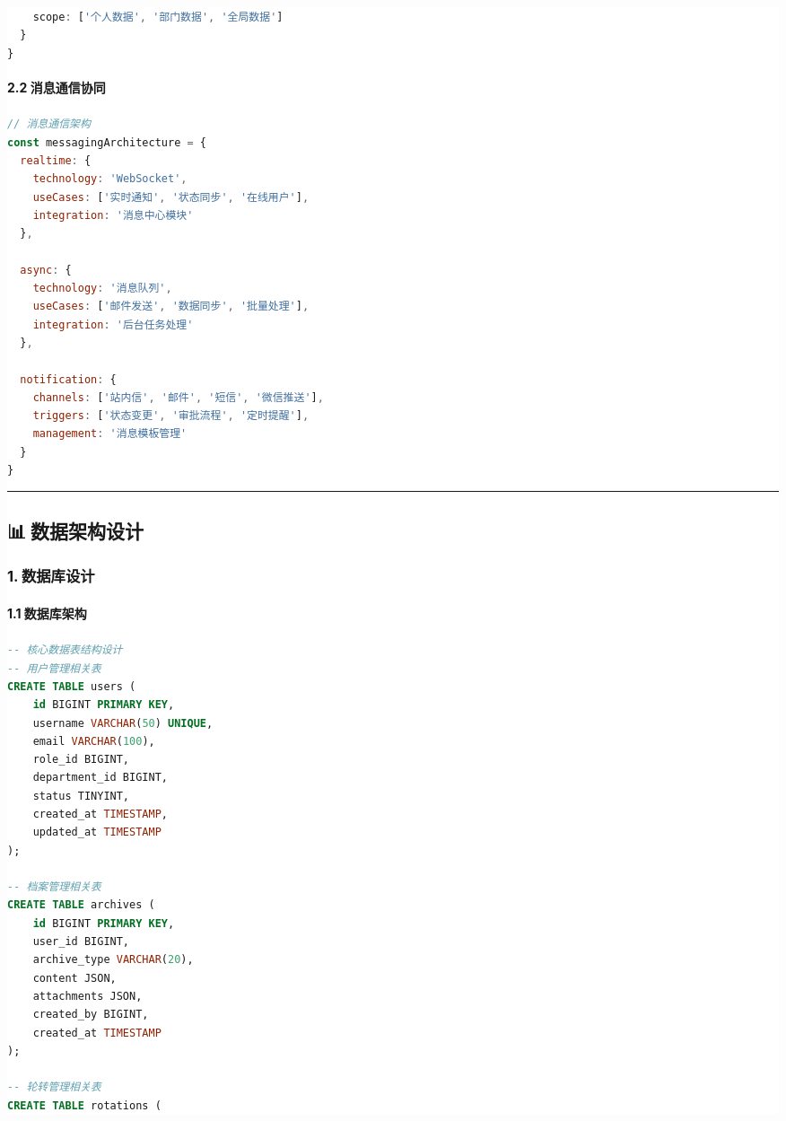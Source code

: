```javascript
    scope: ['个人数据', '部门数据', '全局数据']
  }
}
```

#### 2.2 消息通信协同
```javascript
// 消息通信架构
const messagingArchitecture = {
  realtime: {
    technology: 'WebSocket',
    useCases: ['实时通知', '状态同步', '在线用户'],
    integration: '消息中心模块'
  },
  
  async: {
    technology: '消息队列',
    useCases: ['邮件发送', '数据同步', '批量处理'],
    integration: '后台任务处理'
  },
  
  notification: {
    channels: ['站内信', '邮件', '短信', '微信推送'],
    triggers: ['状态变更', '审批流程', '定时提醒'],
    management: '消息模板管理'
  }
}
```

---

## 📊 数据架构设计

### 1. 数据库设计

#### 1.1 数据库架构
```sql
-- 核心数据表结构设计
-- 用户管理相关表
CREATE TABLE users (
    id BIGINT PRIMARY KEY,
    username VARCHAR(50) UNIQUE,
    email VARCHAR(100),
    role_id BIGINT,
    department_id BIGINT,
    status TINYINT,
    created_at TIMESTAMP,
    updated_at TIMESTAMP
);

-- 档案管理相关表
CREATE TABLE archives (
    id BIGINT PRIMARY KEY,
    user_id BIGINT,
    archive_type VARCHAR(20),
    content JSON,
    attachments JSON,
    created_by BIGINT,
    created_at TIMESTAMP
);

-- 轮转管理相关表
CREATE TABLE rotations (
```